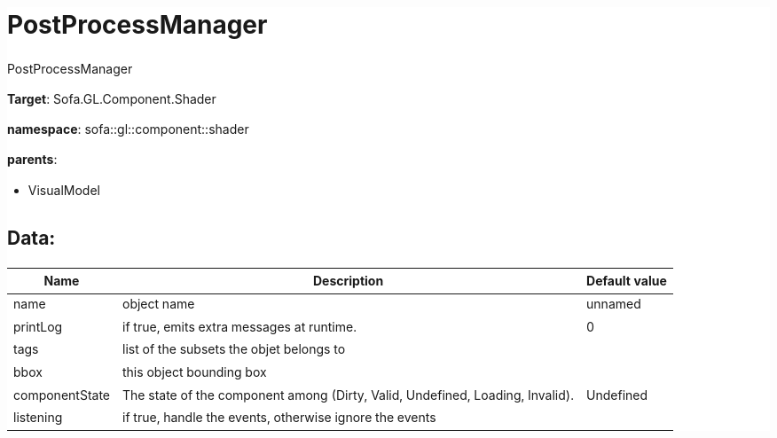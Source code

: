 # PostProcessManager

PostProcessManager


__Target__: Sofa.GL.Component.Shader

__namespace__: sofa::gl::component::shader

__parents__:

- VisualModel

## Data: 

<table>
    <thead>
        <tr>
            <th>Name</th>
            <th>Description</th>
            <th>Default value</th>
        </tr>
    </thead>
    <tbody>
	<tr>
		<td>name</td>
		<td>
object name
		</td>
		<td>unnamed</td>
	</tr>
	<tr>
		<td>printLog</td>
		<td>
if true, emits extra messages at runtime.
		</td>
		<td>0</td>
	</tr>
	<tr>
		<td>tags</td>
		<td>
list of the subsets the objet belongs to
		</td>
		<td></td>
	</tr>
	<tr>
		<td>bbox</td>
		<td>
this object bounding box
		</td>
		<td></td>
	</tr>
	<tr>
		<td>componentState</td>
		<td>
The state of the component among (Dirty, Valid, Undefined, Loading, Invalid).
		</td>
		<td>Undefined</td>
	</tr>
	<tr>
		<td>listening</td>
		<td>
if true, handle the events, otherwise ignore the events
		</td>